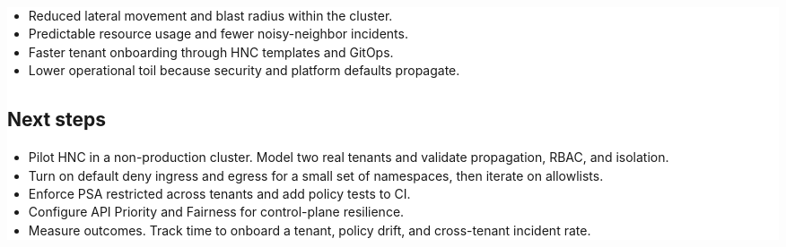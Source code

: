 - Reduced lateral movement and blast radius within the cluster.
- Predictable resource usage and fewer noisy-neighbor incidents.
- Faster tenant onboarding through HNC templates and GitOps.
- Lower operational toil because security and platform defaults propagate.

## Next steps

- Pilot HNC in a non-production cluster. Model two real tenants and validate
  propagation, RBAC, and isolation.
- Turn on default deny ingress and egress for a small set of namespaces, then
  iterate on allowlists.
- Enforce PSA restricted across tenants and add policy tests to CI.
- Configure API Priority and Fairness for control-plane resilience.
- Measure outcomes. Track time to onboard a tenant, policy drift, and
  cross-tenant incident rate.
